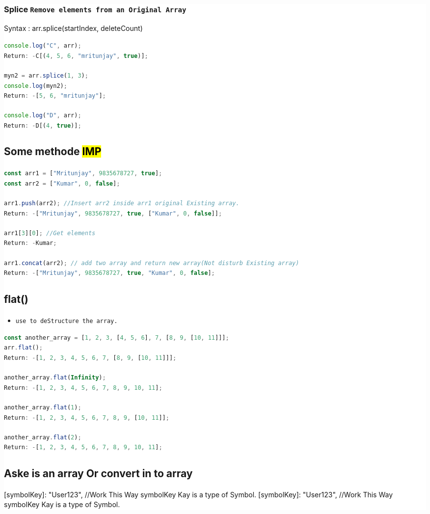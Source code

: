 ### Splice `Remove elements from an Original Array`

Syntax : arr.splice(startIndex, deleteCount)

```javascript
console.log("C", arr);
Return: -C[(4, 5, 6, "mritunjay", true)];

myn2 = arr.splice(1, 3);
console.log(myn2);
Return: -[5, 6, "mritunjay"];

console.log("D", arr);
Return: -D[(4, true)];
```

## Some methode <mark>IMP</mark>

```javascript
const arr1 = ["Mritunjay", 9835678727, true];
const arr2 = ["Kumar", 0, false];

arr1.push(arr2); //Insert arr2 inside arr1 original Existing array.
Return: -["Mritunjay", 9835678727, true, ["Kumar", 0, false]];

arr1[3][0]; //Get elements
Return: -Kumar;

arr1.concat(arr2); // add two array and return new array(Not disturb Existing array)
Return: -["Mritunjay", 9835678727, true, "Kumar", 0, false];
```

## flat()

- `use to deStructure the array.`

```javascript
const another_array = [1, 2, 3, [4, 5, 6], 7, [8, 9, [10, 11]]];
arr.flat();
Return: -[1, 2, 3, 4, 5, 6, 7, [8, 9, [10, 11]]];

another_array.flat(Infinity);
Return: -[1, 2, 3, 4, 5, 6, 7, 8, 9, 10, 11];

another_array.flat(1);
Return: -[1, 2, 3, 4, 5, 6, 7, 8, 9, [10, 11]];

another_array.flat(2);
Return: -[1, 2, 3, 4, 5, 6, 7, 8, 9, 10, 11];
```

## Aske is an array Or convert in to array


  [symbolKey]: "User123", //Work This Way symbolKey Kay is a type of Symbol.
  [symbolKey]: "User123", //Work This Way symbolKey Kay is a type of Symbol.